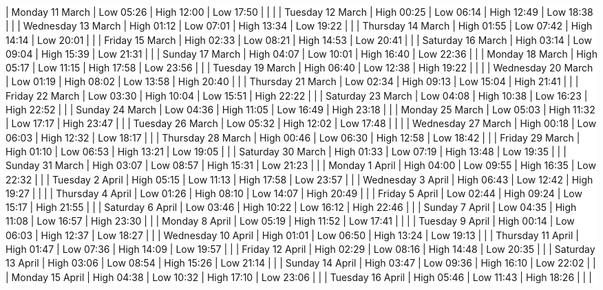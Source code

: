 | Monday 11 March | Low 05:26 | High 12:00 | Low 17:50 |  |  |
| Tuesday 12 March | High 00:25 | Low 06:14 | High 12:49 | Low 18:38 |  |
| Wednesday 13 March | High 01:12 | Low 07:01 | High 13:34 | Low 19:22 |  |
| Thursday 14 March | High 01:55 | Low 07:42 | High 14:14 | Low 20:01 |  |
| Friday 15 March | High 02:33 | Low 08:21 | High 14:53 | Low 20:41 |  |
| Saturday 16 March | High 03:14 | Low 09:04 | High 15:39 | Low 21:31 |  |
| Sunday 17 March | High 04:07 | Low 10:01 | High 16:40 | Low 22:36 |  |
| Monday 18 March | High 05:17 | Low 11:15 | High 17:58 | Low 23:56 |  |
| Tuesday 19 March | High 06:40 | Low 12:38 | High 19:22 |  |  |
| Wednesday 20 March | Low 01:19 | High 08:02 | Low 13:58 | High 20:40 |  |
| Thursday 21 March | Low 02:34 | High 09:13 | Low 15:04 | High 21:41 |  |
| Friday 22 March | Low 03:30 | High 10:04 | Low 15:51 | High 22:22 |  |
| Saturday 23 March | Low 04:08 | High 10:38 | Low 16:23 | High 22:52 |  |
| Sunday 24 March | Low 04:36 | High 11:05 | Low 16:49 | High 23:18 |  |
| Monday 25 March | Low 05:03 | High 11:32 | Low 17:17 | High 23:47 |  |
| Tuesday 26 March | Low 05:32 | High 12:02 | Low 17:48 |  |  |
| Wednesday 27 March | High 00:18 | Low 06:03 | High 12:32 | Low 18:17 |  |
| Thursday 28 March | High 00:46 | Low 06:30 | High 12:58 | Low 18:42 |  |
| Friday 29 March | High 01:10 | Low 06:53 | High 13:21 | Low 19:05 |  |
| Saturday 30 March | High 01:33 | Low 07:19 | High 13:48 | Low 19:35 |  |
| Sunday 31 March | High 03:07 | Low 08:57 | High 15:31 | Low 21:23 |  |
| Monday 1 April | High 04:00 | Low 09:55 | High 16:35 | Low 22:32 |  |
| Tuesday 2 April | High 05:15 | Low 11:13 | High 17:58 | Low 23:57 |  |
| Wednesday 3 April | High 06:43 | Low 12:42 | High 19:27 |  |  |
| Thursday 4 April | Low 01:26 | High 08:10 | Low 14:07 | High 20:49 |  |
| Friday 5 April | Low 02:44 | High 09:24 | Low 15:17 | High 21:55 |  |
| Saturday 6 April | Low 03:46 | High 10:22 | Low 16:12 | High 22:46 |  |
| Sunday 7 April | Low 04:35 | High 11:08 | Low 16:57 | High 23:30 |  |
| Monday 8 April | Low 05:19 | High 11:52 | Low 17:41 |  |  |
| Tuesday 9 April | High 00:14 | Low 06:03 | High 12:37 | Low 18:27 |  |
| Wednesday 10 April | High 01:01 | Low 06:50 | High 13:24 | Low 19:13 |  |
| Thursday 11 April | High 01:47 | Low 07:36 | High 14:09 | Low 19:57 |  |
| Friday 12 April | High 02:29 | Low 08:16 | High 14:48 | Low 20:35 |  |
| Saturday 13 April | High 03:06 | Low 08:54 | High 15:26 | Low 21:14 |  |
| Sunday 14 April | High 03:47 | Low 09:36 | High 16:10 | Low 22:02 |  |
| Monday 15 April | High 04:38 | Low 10:32 | High 17:10 | Low 23:06 |  |
| Tuesday 16 April | High 05:46 | Low 11:43 | High 18:26 |  |  |
